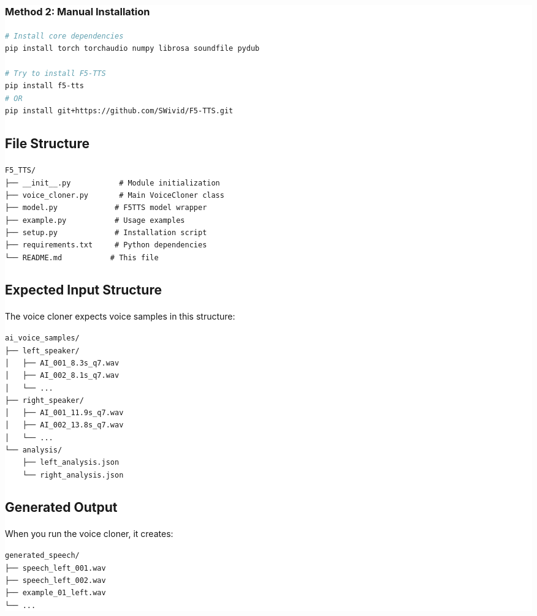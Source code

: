 ### Method 2: Manual Installation
```bash
# Install core dependencies
pip install torch torchaudio numpy librosa soundfile pydub

# Try to install F5-TTS
pip install f5-tts
# OR
pip install git+https://github.com/SWivid/F5-TTS.git
```

## File Structure

```
F5_TTS/
├── __init__.py           # Module initialization
├── voice_cloner.py       # Main VoiceCloner class
├── model.py             # F5TTS model wrapper
├── example.py           # Usage examples
├── setup.py             # Installation script
├── requirements.txt     # Python dependencies
└── README.md           # This file
```

## Expected Input Structure

The voice cloner expects voice samples in this structure:

```
ai_voice_samples/
├── left_speaker/
│   ├── AI_001_8.3s_q7.wav
│   ├── AI_002_8.1s_q7.wav
│   └── ...
├── right_speaker/
│   ├── AI_001_11.9s_q7.wav
│   ├── AI_002_13.8s_q7.wav
│   └── ...
└── analysis/
    ├── left_analysis.json
    └── right_analysis.json
```

## Generated Output

When you run the voice cloner, it creates:

```
generated_speech/
├── speech_left_001.wav
├── speech_left_002.wav
├── example_01_left.wav
└── ...
```
